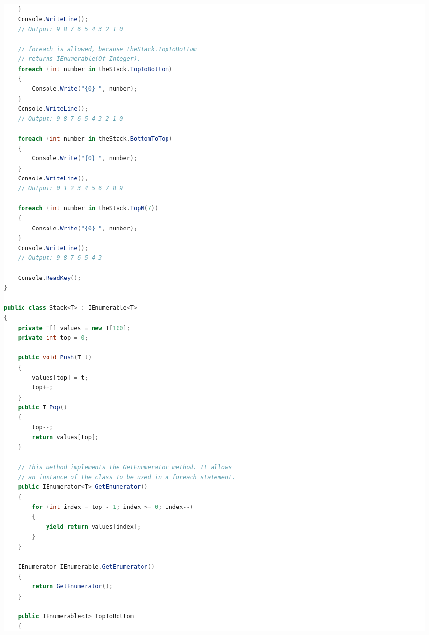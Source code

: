 ```csharp  
    }  
    Console.WriteLine();  
    // Output: 9 8 7 6 5 4 3 2 1 0  
  
    // foreach is allowed, because theStack.TopToBottom  
    // returns IEnumerable(Of Integer).  
    foreach (int number in theStack.TopToBottom)  
    {  
        Console.Write("{0} ", number);  
    }  
    Console.WriteLine();  
    // Output: 9 8 7 6 5 4 3 2 1 0  
  
    foreach (int number in theStack.BottomToTop)  
    {  
        Console.Write("{0} ", number);  
    }  
    Console.WriteLine();  
    // Output: 0 1 2 3 4 5 6 7 8 9  
  
    foreach (int number in theStack.TopN(7))  
    {  
        Console.Write("{0} ", number);  
    }  
    Console.WriteLine();  
    // Output: 9 8 7 6 5 4 3  
  
    Console.ReadKey();  
}  
  
public class Stack<T> : IEnumerable<T>  
{  
    private T[] values = new T[100];  
    private int top = 0;  
  
    public void Push(T t)  
    {  
        values[top] = t;  
        top++;  
    }  
    public T Pop()  
    {  
        top--;  
        return values[top];  
    }  
  
    // This method implements the GetEnumerator method. It allows  
    // an instance of the class to be used in a foreach statement.  
    public IEnumerator<T> GetEnumerator()  
    {  
        for (int index = top - 1; index >= 0; index--)  
        {  
            yield return values[index];  
        }  
    }  
  
    IEnumerator IEnumerable.GetEnumerator()  
    {  
        return GetEnumerator();  
    }  
  
    public IEnumerable<T> TopToBottom  
    {  
```